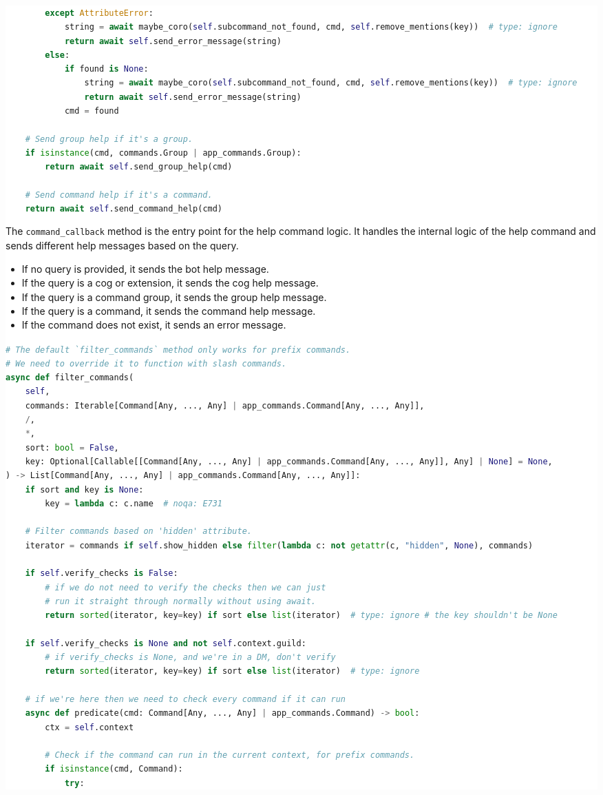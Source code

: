 ```python  
        except AttributeError:
            string = await maybe_coro(self.subcommand_not_found, cmd, self.remove_mentions(key))  # type: ignore
            return await self.send_error_message(string)
        else:
            if found is None:
                string = await maybe_coro(self.subcommand_not_found, cmd, self.remove_mentions(key))  # type: ignore
                return await self.send_error_message(string)
            cmd = found

    # Send group help if it's a group.
    if isinstance(cmd, commands.Group | app_commands.Group):
        return await self.send_group_help(cmd)

    # Send command help if it's a command.
    return await self.send_command_help(cmd)
```

The `command_callback` method is the entry point for the help command logic. It handles the internal logic of the help command and sends different help messages based on the query.

- If no query is provided, it sends the bot help message.
- If the query is a cog or extension, it sends the cog help message.
- If the query is a command group, it sends the group help message.
- If the query is a command, it sends the command help message.
- If the command does not exist, it sends an error message.

```python
# The default `filter_commands` method only works for prefix commands.
# We need to override it to function with slash commands.
async def filter_commands(
    self,
    commands: Iterable[Command[Any, ..., Any] | app_commands.Command[Any, ..., Any]],
    /,
    *,
    sort: bool = False,
    key: Optional[Callable[[Command[Any, ..., Any] | app_commands.Command[Any, ..., Any]], Any] | None] = None,
) -> List[Command[Any, ..., Any] | app_commands.Command[Any, ..., Any]]:
    if sort and key is None:
        key = lambda c: c.name  # noqa: E731

    # Filter commands based on 'hidden' attribute.
    iterator = commands if self.show_hidden else filter(lambda c: not getattr(c, "hidden", None), commands)

    if self.verify_checks is False:
        # if we do not need to verify the checks then we can just
        # run it straight through normally without using await.
        return sorted(iterator, key=key) if sort else list(iterator)  # type: ignore # the key shouldn't be None

    if self.verify_checks is None and not self.context.guild:
        # if verify_checks is None, and we're in a DM, don't verify
        return sorted(iterator, key=key) if sort else list(iterator)  # type: ignore

    # if we're here then we need to check every command if it can run
    async def predicate(cmd: Command[Any, ..., Any] | app_commands.Command) -> bool:
        ctx = self.context

        # Check if the command can run in the current context, for prefix commands.
        if isinstance(cmd, Command):
            try:
```